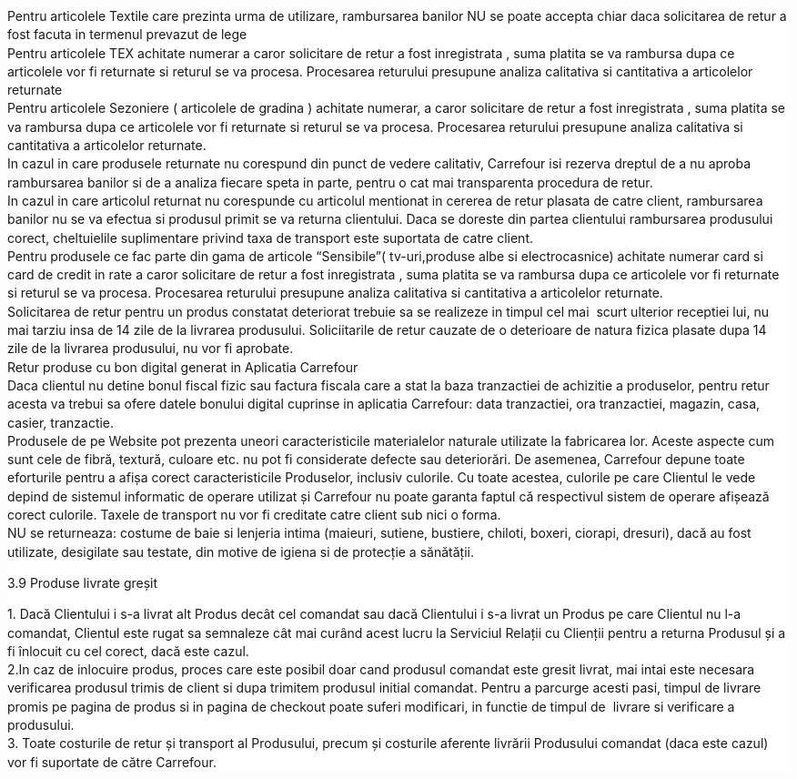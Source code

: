 Pentru articolele Textile care prezinta urma de utilizare, rambursarea banilor NU se poate accepta chiar daca solicitarea de retur a fost facuta in termenul prevazut de lege  
Pentru articolele TEX achitate numerar a caror solicitare de retur a fost inregistrata , suma platita se va rambursa dupa ce articolele vor fi returnate si returul se va procesa. Procesarea returului presupune analiza calitativa si cantitativa a articolelor returnate  
Pentru articolele Sezoniere ( articolele de gradina ) achitate numerar, a caror solicitare de retur a fost inregistrata , suma platita se va rambursa dupa ce articolele vor fi returnate si returul se va procesa. Procesarea returului presupune analiza calitativa si cantitativa a articolelor returnate.  
In cazul in care produsele returnate nu corespund din punct de vedere calitativ, Carrefour isi rezerva dreptul de a nu aproba rambursarea banilor si de a analiza fiecare speta in parte, pentru o cat mai transparenta procedura de retur.  
In cazul in care articolul returnat nu corespunde cu articolul mentionat in cererea de retur plasata de catre client, rambursarea banilor nu se va efectua si produsul primit se va returna clientului. Daca se doreste din partea clientului rambursarea produsului corect, cheltuielile suplimentare privind taxa de transport este suportata de catre client.  
Pentru produsele ce fac parte din gama de articole “Sensibile”( tv-uri,produse albe si electrocasnice) achitate numerar card si card de credit in rate a caror solicitare de retur a fost inregistrata , suma platita se va rambursa dupa ce articolele vor fi returnate si returul se va procesa. Procesarea returului presupune analiza calitativa si cantitativa a articolelor returnate.  
Solicitarea de retur pentru un produs constatat deteriorat trebuie sa se realizeze in timpul cel mai  scurt ulterior receptiei lui, nu mai tarziu insa de 14 zile de la livrarea produsului. Soliciitarile de retur cauzate de o deterioare de natura fizica plasate dupa 14 zile de la livrarea produsului, nu vor fi aprobate.  
Retur produse cu bon digital generat in Aplicatia Carrefour  
Daca clientul nu detine bonul fiscal fizic sau factura fiscala care a stat la baza tranzactiei de achizitie a produselor, pentru retur acesta va trebui sa ofere datele bonului digital cuprinse in aplicatia Carrefour: data tranzactiei, ora tranzactiei, magazin, casa, casier, tranzactie.  
Produsele de pe Website pot prezenta uneori caracteristicile materialelor naturale utilizate la fabricarea lor. Aceste aspecte cum sunt cele de fibră, textură, culoare etc. nu pot fi considerate defecte sau deteriorări. De asemenea, Carrefour depune toate eforturile pentru a afișa corect caracteristicile Produselor, inclusiv culorile. Cu toate acestea, culorile pe care Clientul le vede depind de sistemul informatic de operare utilizat și Carrefour nu poate garanta faptul că respectivul sistem de operare afișează corect culorile. Taxele de transport nu vor fi creditate catre client sub nici o forma.  
NU se returneaza: costume de baie si lenjeria intima (maieuri, sutiene, bustiere, chiloti, boxeri, ciorapi, dresuri), dacă au fost utilizate, desigilate sau testate, din motive de igiena si de protecție a sănătății.

  
3.9 Produse livrate greșit

1\. Dacă Clientului i s-a livrat alt Produs decât cel comandat sau dacă Clientului i s-a livrat un Produs pe care Clientul nu l-a comandat, Clientul este rugat sa semnaleze cât mai curând acest lucru la Serviciul Relații cu Clienții pentru a returna Produsul și a fi înlocuit cu cel corect, dacă este cazul.  
2.In caz de inlocuire produs, proces care este posibil doar cand produsul comandat este gresit livrat, mai intai este necesara verificarea produsul trimis de client si dupa trimitem produsul initial comandat. Pentru a parcurge acesti pasi, timpul de livrare promis pe pagina de produs si in pagina de checkout poate suferi modificari, in functie de timpul de  livrare si verificare a produsului.  
3\. Toate costurile de retur și transport al Produsului, precum și costurile aferente livrării Produsului comandat (daca este cazul) vor fi suportate de către Carrefour.
